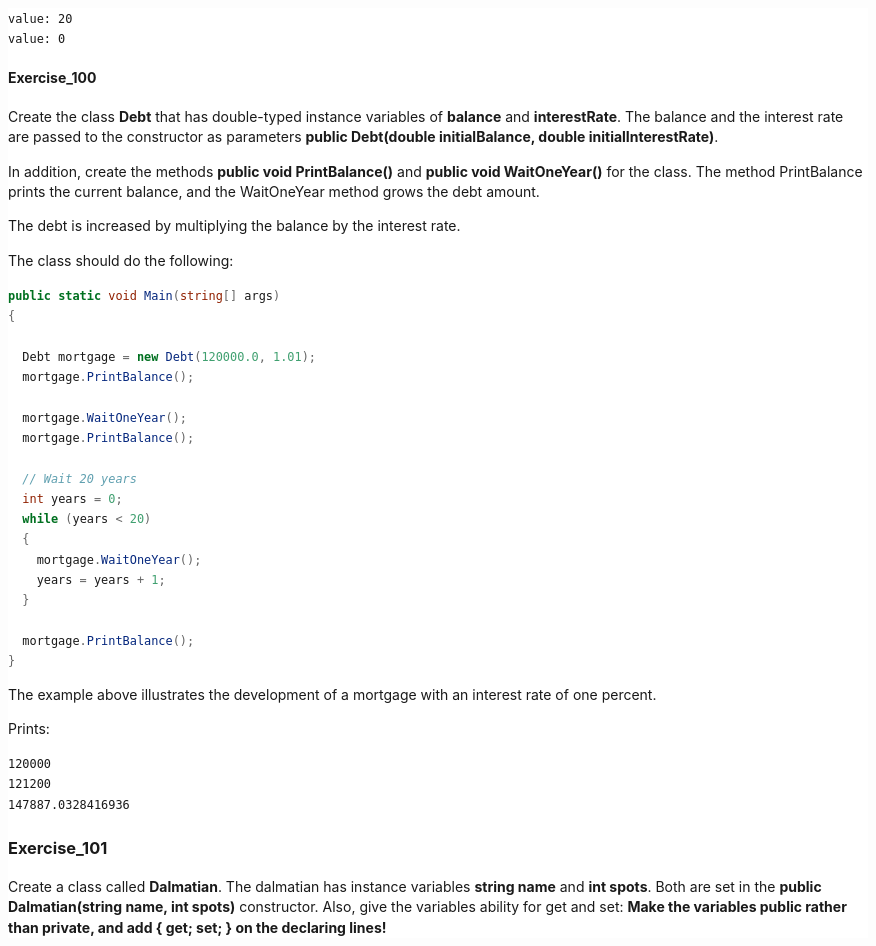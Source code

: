 ```console
value: 20
value: 0
```

#### Exercise_100

Create the class **Debt** that has double-typed instance variables of **balance** and **interestRate**. The balance and the interest rate are passed to the constructor as parameters **public Debt(double initialBalance, double initialInterestRate)**.

In addition, create the methods **public void PrintBalance()** and **public void WaitOneYear()** for the class. The method PrintBalance prints the current balance, and the WaitOneYear method grows the debt amount.

The debt is increased by multiplying the balance by the interest rate.

The class should do the following:

```cs
public static void Main(string[] args)
{

  Debt mortgage = new Debt(120000.0, 1.01);
  mortgage.PrintBalance();

  mortgage.WaitOneYear();
  mortgage.PrintBalance();

  // Wait 20 years
  int years = 0;
  while (years < 20)
  {
    mortgage.WaitOneYear();
    years = years + 1;
  }

  mortgage.PrintBalance();
}
```

The example above illustrates the development of a mortgage with an interest rate of one percent.

Prints:

```console
120000
121200
147887.0328416936
```

### Exercise_101

Create a class called **Dalmatian**. The dalmatian has instance variables **string name** and **int spots**. Both are set in the **public Dalmatian(string name, int spots)** constructor. Also, give the variables ability for get and set:
**Make the variables public rather than private, and add { get; set; } on the declaring lines!**
